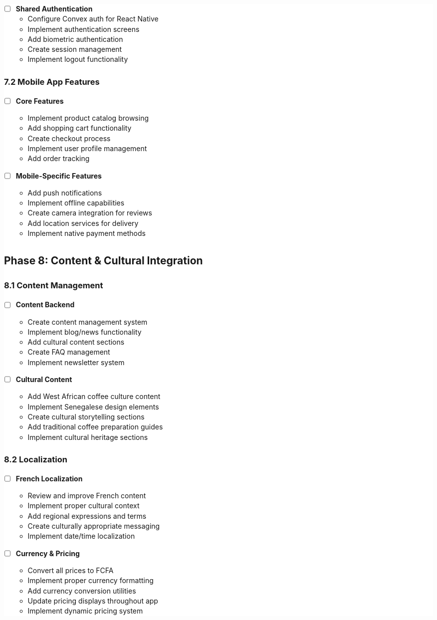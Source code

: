 - [ ] **Shared Authentication**
  - Configure Convex auth for React Native
  - Implement authentication screens
  - Add biometric authentication
  - Create session management
  - Implement logout functionality

### 7.2 Mobile App Features
- [ ] **Core Features**
  - Implement product catalog browsing
  - Add shopping cart functionality
  - Create checkout process
  - Implement user profile management
  - Add order tracking

- [ ] **Mobile-Specific Features**
  - Add push notifications
  - Implement offline capabilities
  - Create camera integration for reviews
  - Add location services for delivery
  - Implement native payment methods

## Phase 8: Content & Cultural Integration

### 8.1 Content Management
- [ ] **Content Backend**
  - Create content management system
  - Implement blog/news functionality
  - Add cultural content sections
  - Create FAQ management
  - Implement newsletter system

- [ ] **Cultural Content**
  - Add West African coffee culture content
  - Implement Senegalese design elements
  - Create cultural storytelling sections
  - Add traditional coffee preparation guides
  - Implement cultural heritage sections

### 8.2 Localization
- [ ] **French Localization**
  - Review and improve French content
  - Implement proper cultural context
  - Add regional expressions and terms
  - Create culturally appropriate messaging
  - Implement date/time localization

- [ ] **Currency & Pricing**
  - Convert all prices to FCFA
  - Implement proper currency formatting
  - Add currency conversion utilities
  - Update pricing displays throughout app
  - Implement dynamic pricing system
